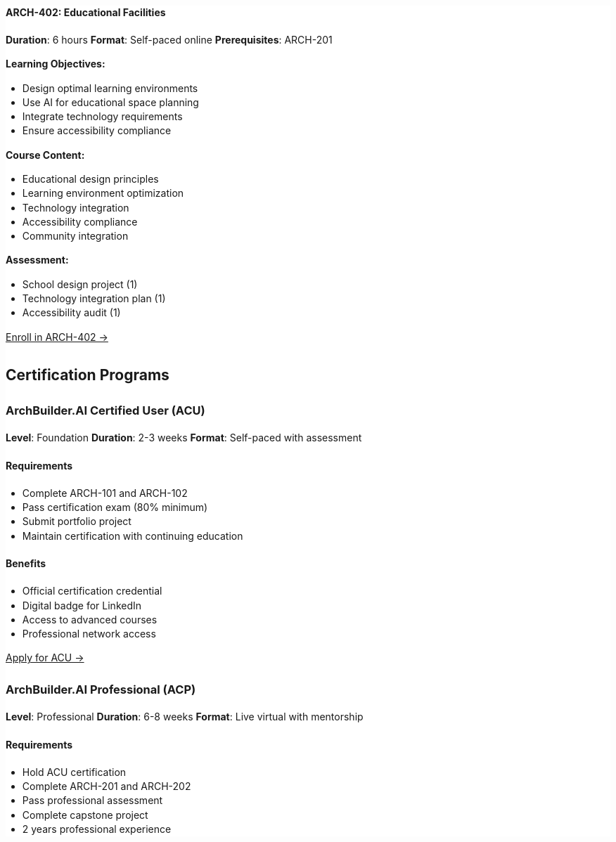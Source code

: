 #### ARCH-402: Educational Facilities
**Duration**: 6 hours
**Format**: Self-paced online
**Prerequisites**: ARCH-201

**Learning Objectives:**
- Design optimal learning environments
- Use AI for educational space planning
- Integrate technology requirements
- Ensure accessibility compliance

**Course Content:**
- Educational design principles
- Learning environment optimization
- Technology integration
- Accessibility compliance
- Community integration

**Assessment:**
- School design project (1)
- Technology integration plan (1)
- Accessibility audit (1)

[Enroll in ARCH-402 →](https://training.archbuilder.app/courses/arch-402)

## Certification Programs

### ArchBuilder.AI Certified User (ACU)
**Level**: Foundation
**Duration**: 2-3 weeks
**Format**: Self-paced with assessment

#### Requirements
- Complete ARCH-101 and ARCH-102
- Pass certification exam (80% minimum)
- Submit portfolio project
- Maintain certification with continuing education

#### Benefits
- Official certification credential
- Digital badge for LinkedIn
- Access to advanced courses
- Professional network access

[Apply for ACU →](https://certification.archbuilder.app/acu)

### ArchBuilder.AI Professional (ACP)
**Level**: Professional
**Duration**: 6-8 weeks
**Format**: Live virtual with mentorship

#### Requirements
- Hold ACU certification
- Complete ARCH-201 and ARCH-202
- Pass professional assessment
- Complete capstone project
- 2 years professional experience
